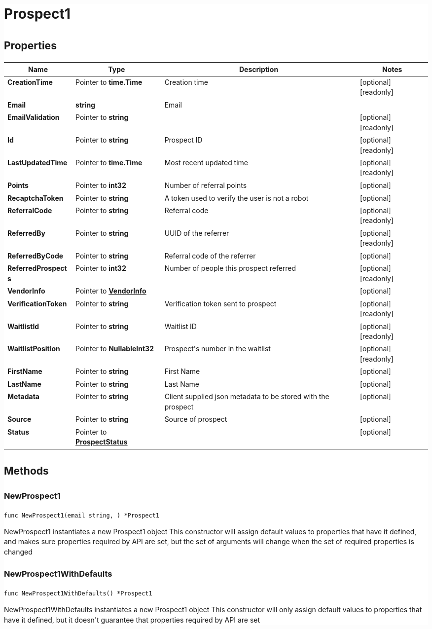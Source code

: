 # Prospect1

## Properties

Name | Type | Description | Notes
------------ | ------------- | ------------- | -------------
**CreationTime** | Pointer to **time.Time** | Creation time | [optional] [readonly] 
**Email** | **string** | Email | 
**EmailValidation** | Pointer to **string** |  | [optional] [readonly] 
**Id** | Pointer to **string** | Prospect ID | [optional] [readonly] 
**LastUpdatedTime** | Pointer to **time.Time** | Most recent updated time | [optional] [readonly] 
**Points** | Pointer to **int32** | Number of referral points | [optional] 
**RecaptchaToken** | Pointer to **string** | A token used to verify the user is not a robot | [optional] 
**ReferralCode** | Pointer to **string** | Referral code | [optional] [readonly] 
**ReferredBy** | Pointer to **string** | UUID of the referrer | [optional] [readonly] 
**ReferredByCode** | Pointer to **string** | Referral code of the referrer | [optional] 
**ReferredProspects** | Pointer to **int32** | Number of people this prospect referred | [optional] [readonly] 
**VendorInfo** | Pointer to [**VendorInfo**](VendorInfo.md) |  | [optional] 
**VerificationToken** | Pointer to **string** | Verification token sent to prospect | [optional] [readonly] 
**WaitlistId** | Pointer to **string** | Waitlist ID | [optional] [readonly] 
**WaitlistPosition** | Pointer to **NullableInt32** | Prospect&#39;s number in the waitlist | [optional] [readonly] 
**FirstName** | Pointer to **string** | First Name | [optional] 
**LastName** | Pointer to **string** | Last Name | [optional] 
**Metadata** | Pointer to **string** | Client supplied json metadata to be stored with the prospect | [optional] 
**Source** | Pointer to **string** | Source of prospect | [optional] 
**Status** | Pointer to [**ProspectStatus**](ProspectStatus.md) |  | [optional] 

## Methods

### NewProspect1

`func NewProspect1(email string, ) *Prospect1`

NewProspect1 instantiates a new Prospect1 object
This constructor will assign default values to properties that have it defined,
and makes sure properties required by API are set, but the set of arguments
will change when the set of required properties is changed

### NewProspect1WithDefaults

`func NewProspect1WithDefaults() *Prospect1`

NewProspect1WithDefaults instantiates a new Prospect1 object
This constructor will only assign default values to properties that have it defined,
but it doesn't guarantee that properties required by API are set
